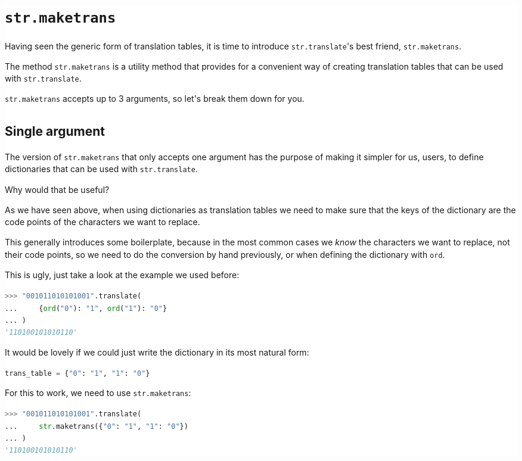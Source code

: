 
# `str.maketrans`

Having seen the generic form of translation tables,
it is time to introduce `str.translate`'s best friend,
`str.maketrans`.

The method `str.maketrans` is a utility method that provides
for a convenient way of creating translation tables
that can be used with `str.translate`.

`str.maketrans` accepts up to 3 arguments,
so let's break them down for you.


## Single argument

The version of `str.maketrans` that only accepts one argument has
the purpose of making it simpler for us, users,
to define dictionaries that can be used with `str.translate`.

Why would that be useful?

As we have seen above, when using dictionaries as translation
tables we need to make sure that the keys of the dictionary
are the code points of the characters we want to replace.

This generally introduces some boilerplate,
because in the most common cases we _know_ the characters we want
to replace, not their code points,
so we need to do the conversion by hand previously,
or when defining the dictionary with `ord`.

This is ugly, just take a look at the example we used before:

```py
>>> "001011010101001".translate(
...     {ord("0"): "1", ord("1"): "0"}
... )
'110100101010110'
```

It would be lovely if we could just write the dictionary
in its most natural form:

```py
trans_table = {"0": "1", "1": "0"}
```

For this to work, we need to use `str.maketrans`:

```py
>>> "001011010101001".translate(
...     str.maketrans({"0": "1", "1": "0"})
... )
'110100101010110'
```
